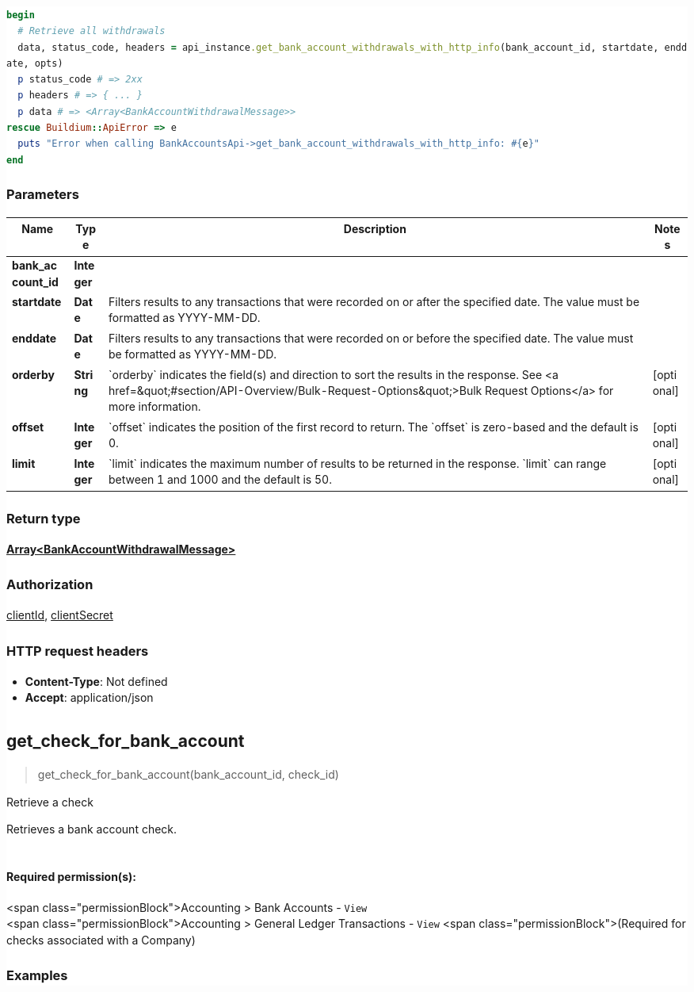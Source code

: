 ```ruby
begin
  # Retrieve all withdrawals
  data, status_code, headers = api_instance.get_bank_account_withdrawals_with_http_info(bank_account_id, startdate, enddate, opts)
  p status_code # => 2xx
  p headers # => { ... }
  p data # => <Array<BankAccountWithdrawalMessage>>
rescue Buildium::ApiError => e
  puts "Error when calling BankAccountsApi->get_bank_account_withdrawals_with_http_info: #{e}"
end
```

### Parameters

| Name | Type | Description | Notes |
| ---- | ---- | ----------- | ----- |
| **bank_account_id** | **Integer** |  |  |
| **startdate** | **Date** | Filters results to any transactions that were recorded on or after the specified date. The value must be formatted as YYYY-MM-DD. |  |
| **enddate** | **Date** | Filters results to any transactions that were recorded on or before the specified date. The value must be formatted as YYYY-MM-DD. |  |
| **orderby** | **String** | &#x60;orderby&#x60; indicates the field(s) and direction to sort the results in the response. See &lt;a href&#x3D;\&quot;#section/API-Overview/Bulk-Request-Options\&quot;&gt;Bulk Request Options&lt;/a&gt; for more information. | [optional] |
| **offset** | **Integer** | &#x60;offset&#x60; indicates the position of the first record to return. The &#x60;offset&#x60; is zero-based and the default is 0. | [optional] |
| **limit** | **Integer** | &#x60;limit&#x60; indicates the maximum number of results to be returned in the response. &#x60;limit&#x60; can range between 1 and 1000 and the default is 50. | [optional] |

### Return type

[**Array&lt;BankAccountWithdrawalMessage&gt;**](BankAccountWithdrawalMessage.md)

### Authorization

[clientId](../README.md#clientId), [clientSecret](../README.md#clientSecret)

### HTTP request headers

- **Content-Type**: Not defined
- **Accept**: application/json


## get_check_for_bank_account

> <BankAccountCheckMessage> get_check_for_bank_account(bank_account_id, check_id)

Retrieve a check

Retrieves a bank account check.              <br /><br /><h4>Required permission(s):</h4><span class=\"permissionBlock\">Accounting &gt; Bank Accounts</span> - `View`              <br /><span class=\"permissionBlock\">Accounting &gt; General Ledger Transactions</span> - `View` <span class=\"permissionBlock\">(Required for checks associated with a Company) </span>

### Examples

